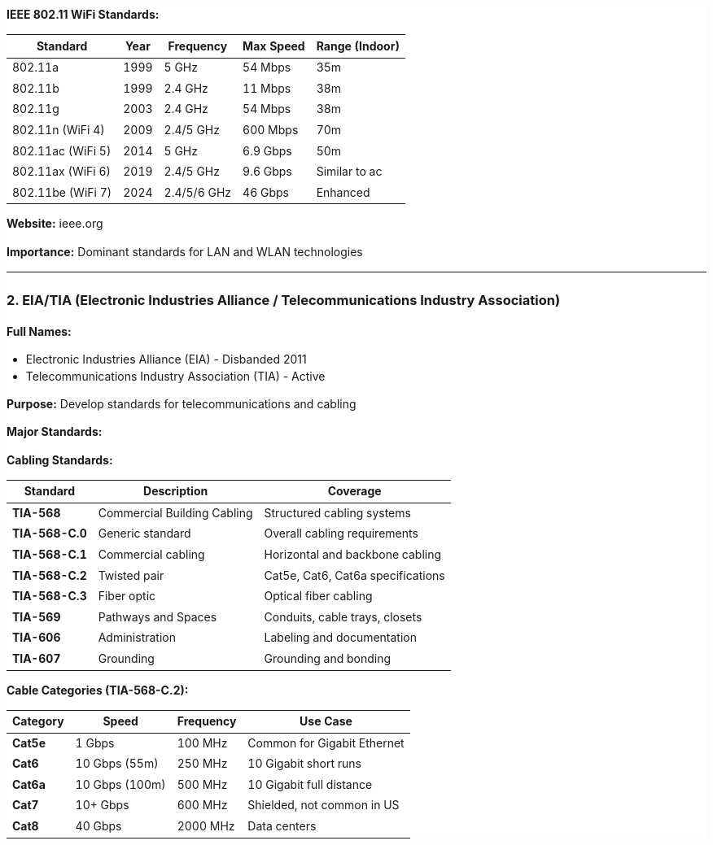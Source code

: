 **IEEE 802.11 WiFi Standards:**

| Standard | Year | Frequency | Max Speed | Range (Indoor) |
|----------|------|-----------|-----------|----------------|
| 802.11a | 1999 | 5 GHz | 54 Mbps | 35m |
| 802.11b | 1999 | 2.4 GHz | 11 Mbps | 38m |
| 802.11g | 2003 | 2.4 GHz | 54 Mbps | 38m |
| 802.11n (WiFi 4) | 2009 | 2.4/5 GHz | 600 Mbps | 70m |
| 802.11ac (WiFi 5) | 2014 | 5 GHz | 6.9 Gbps | 50m |
| 802.11ax (WiFi 6) | 2019 | 2.4/5 GHz | 9.6 Gbps | Similar to ac |
| 802.11be (WiFi 7) | 2024 | 2.4/5/6 GHz | 46 Gbps | Enhanced |

**Website:** ieee.org

**Importance:** Dominant standards for LAN and WLAN technologies

---

### 2. EIA/TIA (Electronic Industries Alliance / Telecommunications Industry Association)

**Full Names:**
- Electronic Industries Alliance (EIA) - Disbanded 2011
- Telecommunications Industry Association (TIA) - Active

**Purpose:** Develop standards for telecommunications and cabling

**Major Standards:**

**Cabling Standards:**

| Standard | Description | Coverage |
|----------|-------------|----------|
| **TIA-568** | Commercial Building Cabling | Structured cabling systems |
| **TIA-568-C.0** | Generic standard | Overall cabling requirements |
| **TIA-568-C.1** | Commercial cabling | Horizontal and backbone cabling |
| **TIA-568-C.2** | Twisted pair | Cat5e, Cat6, Cat6a specifications |
| **TIA-568-C.3** | Fiber optic | Optical fiber cabling |
| **TIA-569** | Pathways and Spaces | Conduits, cable trays, closets |
| **TIA-606** | Administration | Labeling and documentation |
| **TIA-607** | Grounding | Grounding and bonding |

**Cable Categories (TIA-568-C.2):**

| Category | Speed | Frequency | Use Case |
|----------|-------|-----------|----------|
| **Cat5e** | 1 Gbps | 100 MHz | Common for Gigabit Ethernet |
| **Cat6** | 10 Gbps (55m) | 250 MHz | 10 Gigabit short runs |
| **Cat6a** | 10 Gbps (100m) | 500 MHz | 10 Gigabit full distance |
| **Cat7** | 10+ Gbps | 600 MHz | Shielded, not common in US |
| **Cat8** | 40 Gbps | 2000 MHz | Data centers |
